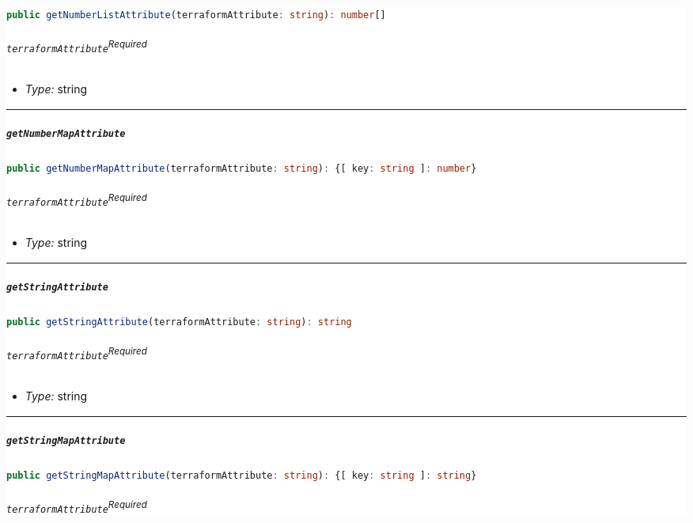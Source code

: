 ```typescript
public getNumberListAttribute(terraformAttribute: string): number[]
```

###### `terraformAttribute`<sup>Required</sup> <a name="terraformAttribute" id="@cdktf/provider-mongodbatlas.dataMongodbatlasSearchDeployment.DataMongodbatlasSearchDeployment.getNumberListAttribute.parameter.terraformAttribute"></a>

- *Type:* string

---

##### `getNumberMapAttribute` <a name="getNumberMapAttribute" id="@cdktf/provider-mongodbatlas.dataMongodbatlasSearchDeployment.DataMongodbatlasSearchDeployment.getNumberMapAttribute"></a>

```typescript
public getNumberMapAttribute(terraformAttribute: string): {[ key: string ]: number}
```

###### `terraformAttribute`<sup>Required</sup> <a name="terraformAttribute" id="@cdktf/provider-mongodbatlas.dataMongodbatlasSearchDeployment.DataMongodbatlasSearchDeployment.getNumberMapAttribute.parameter.terraformAttribute"></a>

- *Type:* string

---

##### `getStringAttribute` <a name="getStringAttribute" id="@cdktf/provider-mongodbatlas.dataMongodbatlasSearchDeployment.DataMongodbatlasSearchDeployment.getStringAttribute"></a>

```typescript
public getStringAttribute(terraformAttribute: string): string
```

###### `terraformAttribute`<sup>Required</sup> <a name="terraformAttribute" id="@cdktf/provider-mongodbatlas.dataMongodbatlasSearchDeployment.DataMongodbatlasSearchDeployment.getStringAttribute.parameter.terraformAttribute"></a>

- *Type:* string

---

##### `getStringMapAttribute` <a name="getStringMapAttribute" id="@cdktf/provider-mongodbatlas.dataMongodbatlasSearchDeployment.DataMongodbatlasSearchDeployment.getStringMapAttribute"></a>

```typescript
public getStringMapAttribute(terraformAttribute: string): {[ key: string ]: string}
```

###### `terraformAttribute`<sup>Required</sup> <a name="terraformAttribute" id="@cdktf/provider-mongodbatlas.dataMongodbatlasSearchDeployment.DataMongodbatlasSearchDeployment.getStringMapAttribute.parameter.terraformAttribute"></a>
